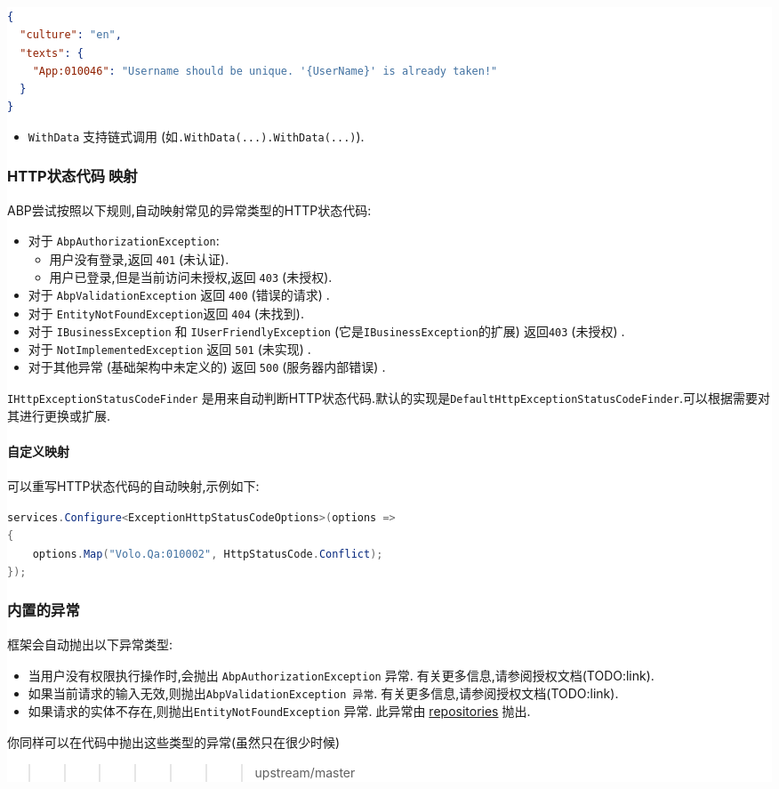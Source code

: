 ````json
{
  "culture": "en",
  "texts": {
    "App:010046": "Username should be unique. '{UserName}' is already taken!"
  }
}
````

* `WithData` 支持链式调用 (如`.WithData(...).WithData(...)`).

### HTTP状态代码 映射

ABP尝试按照以下规则,自动映射常见的异常类型的HTTP状态代码:

* 对于 `AbpAuthorizationException`:
  * 用户没有登录,返回 `401` (未认证).
  * 用户已登录,但是当前访问未授权,返回 `403` (未授权).
* 对于 `AbpValidationException` 返回 `400` (错误的请求) .
* 对于  `EntityNotFoundException`返回 `404` (未找到).
* 对于 `IBusinessException` 和  `IUserFriendlyException` (它是`IBusinessException`的扩展) 返回`403` (未授权) .
* 对于 `NotImplementedException` 返回 `501` (未实现) .
* 对于其他异常 (基础架构中未定义的) 返回 `500` (服务器内部错误) .

`IHttpExceptionStatusCodeFinder` 是用来自动判断HTTP状态代码.默认的实现是`DefaultHttpExceptionStatusCodeFinder`.可以根据需要对其进行更换或扩展.

#### 自定义映射

可以重写HTTP状态代码的自动映射,示例如下:

````C#
services.Configure<ExceptionHttpStatusCodeOptions>(options =>
{
    options.Map("Volo.Qa:010002", HttpStatusCode.Conflict);
});
````

### 内置的异常

框架会自动抛出以下异常类型:

- 当用户没有权限执行操作时,会抛出 `AbpAuthorizationException` 异常. 有关更多信息,请参阅授权文档(TODO:link).
- 如果当前请求的输入无效,则抛出`AbpValidationException 异常`. 有关更多信息,请参阅授权文档(TODO:link).
- 如果请求的实体不存在,则抛出`EntityNotFoundException` 异常. 此异常由 [repositories](Repositories.md) 抛出.

你同样可以在代码中抛出这些类型的异常(虽然只在很少时候)
>>>>>>> upstream/master
